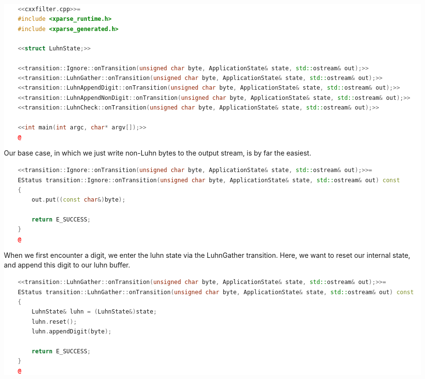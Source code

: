 ````c++
    <<cxxfilter.cpp>>=
    #include <xparse_runtime.h>
    #include <xparse_generated.h>

    <<struct LuhnState;>>

    <<transition::Ignore::onTransition(unsigned char byte, ApplicationState& state, std::ostream& out);>>
    <<transition::LuhnGather::onTransition(unsigned char byte, ApplicationState& state, std::ostream& out);>>
    <<transition::LuhnAppendDigit::onTransition(unsigned char byte, ApplicationState& state, std::ostream& out);>>
    <<transition::LuhnAppendNonDigit::onTransition(unsigned char byte, ApplicationState& state, std::ostream& out);>>
    <<transition::LuhnCheck::onTransition(unsigned char byte, ApplicationState& state, std::ostream& out);>>

    <<int main(int argc, char* argv[]);>>
    @
````

Our base case, in which we just write non-Luhn bytes to the output stream, is by
far the easiest.

````c++
    <<transition::Ignore::onTransition(unsigned char byte, ApplicationState& state, std::ostream& out);>>=
    EStatus transition::Ignore::onTransition(unsigned char byte, ApplicationState& state, std::ostream& out) const
    {
        out.put((const char&)byte);

        return E_SUCCESS;
    }
    @
````

When we first encounter a digit, we enter the luhn state via the LuhnGather
transition.  Here, we want to reset our internal state, and append this digit
to our luhn buffer.

````c++
    <<transition::LuhnGather::onTransition(unsigned char byte, ApplicationState& state, std::ostream& out);>>=
    EStatus transition::LuhnGather::onTransition(unsigned char byte, ApplicationState& state, std::ostream& out) const
    {
        LuhnState& luhn = (LuhnState&)state;
        luhn.reset();
        luhn.appendDigit(byte);

        return E_SUCCESS;
    }
    @
````
